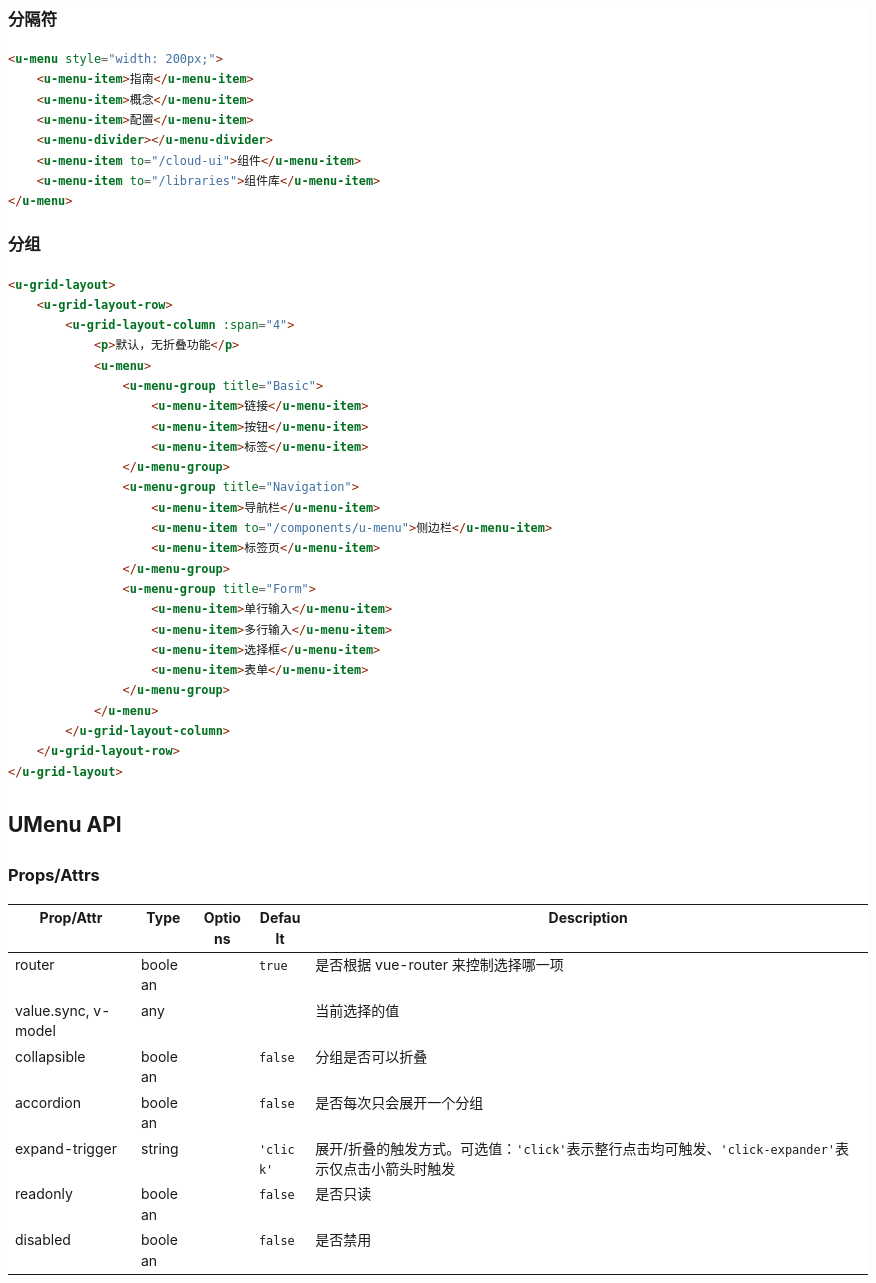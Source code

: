 ### 分隔符

``` html
<u-menu style="width: 200px;">
    <u-menu-item>指南</u-menu-item>
    <u-menu-item>概念</u-menu-item>
    <u-menu-item>配置</u-menu-item>
    <u-menu-divider></u-menu-divider>
    <u-menu-item to="/cloud-ui">组件</u-menu-item>
    <u-menu-item to="/libraries">组件库</u-menu-item>
</u-menu>
```

### 分组

``` html
<u-grid-layout>
    <u-grid-layout-row>
        <u-grid-layout-column :span="4">
            <p>默认，无折叠功能</p>
            <u-menu>
                <u-menu-group title="Basic">
                    <u-menu-item>链接</u-menu-item>
                    <u-menu-item>按钮</u-menu-item>
                    <u-menu-item>标签</u-menu-item>
                </u-menu-group>
                <u-menu-group title="Navigation">
                    <u-menu-item>导航栏</u-menu-item>
                    <u-menu-item to="/components/u-menu">侧边栏</u-menu-item>
                    <u-menu-item>标签页</u-menu-item>
                </u-menu-group>
                <u-menu-group title="Form">
                    <u-menu-item>单行输入</u-menu-item>
                    <u-menu-item>多行输入</u-menu-item>
                    <u-menu-item>选择框</u-menu-item>
                    <u-menu-item>表单</u-menu-item>
                </u-menu-group>
            </u-menu>
        </u-grid-layout-column>
    </u-grid-layout-row>
</u-grid-layout>
```

## UMenu API
### Props/Attrs

| Prop/Attr | Type | Options | Default | Description |
| --------- | ---- | ------- | ------- | ----------- |
| router | boolean |  | `true` | 是否根据 vue-router 来控制选择哪一项 |
| value.sync, v-model | any |  |  | 当前选择的值 |
| collapsible | boolean |  | `false` | 分组是否可以折叠 |
| accordion | boolean |  | `false` | 是否每次只会展开一个分组 |
| expand-trigger | string |  | `'click'` | 展开/折叠的触发方式。可选值：`'click'`表示整行点击均可触发、`'click-expander'`表示仅点击小箭头时触发 |
| readonly | boolean |  | `false` | 是否只读 |
| disabled | boolean |  | `false` | 是否禁用 |
